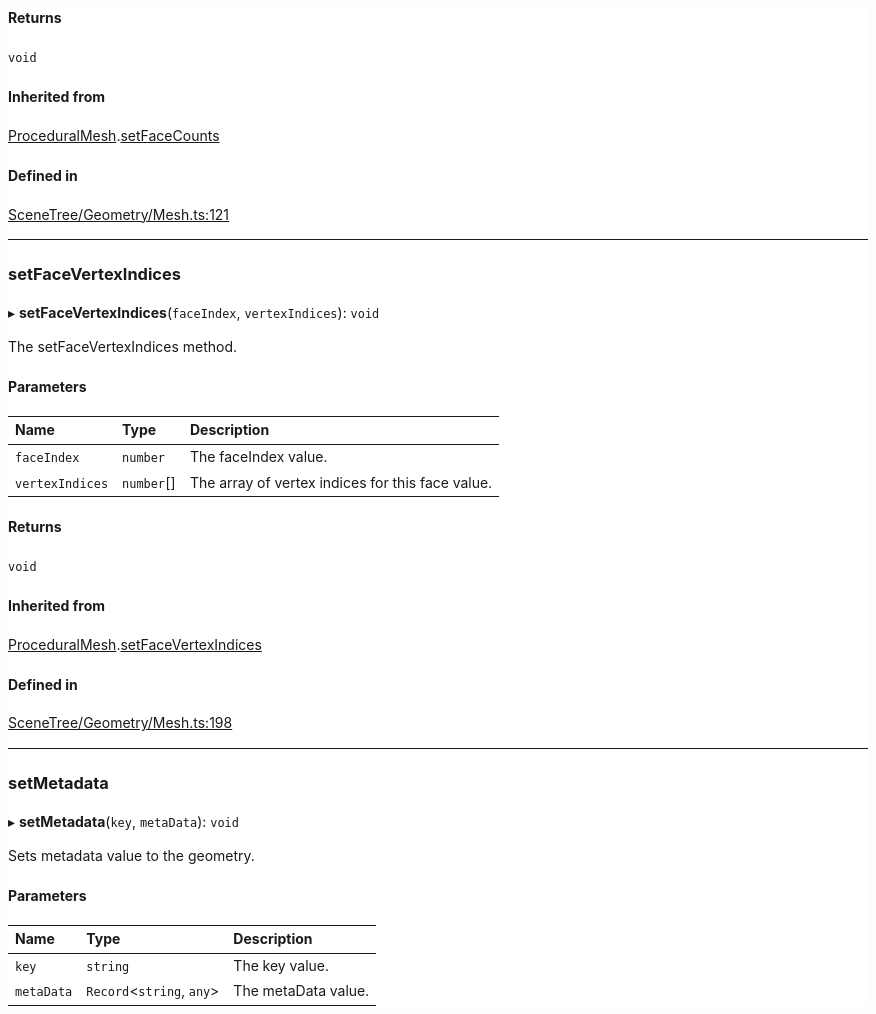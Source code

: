 #### Returns

`void`

#### Inherited from

[ProceduralMesh](SceneTree_Geometry_Shapes_ProceduralMesh.ProceduralMesh).[setFaceCounts](SceneTree_Geometry_Shapes_ProceduralMesh.ProceduralMesh#setfacecounts)

#### Defined in

[SceneTree/Geometry/Mesh.ts:121](https://github.com/ZeaInc/zea-engine/blob/f5f8fb8b9/src/SceneTree/Geometry/Mesh.ts#L121)

___

### setFaceVertexIndices

▸ **setFaceVertexIndices**(`faceIndex`, `vertexIndices`): `void`

The setFaceVertexIndices method.

#### Parameters

| Name | Type | Description |
| :------ | :------ | :------ |
| `faceIndex` | `number` | The faceIndex value. |
| `vertexIndices` | `number`[] | The array of vertex indices for this face value. |

#### Returns

`void`

#### Inherited from

[ProceduralMesh](SceneTree_Geometry_Shapes_ProceduralMesh.ProceduralMesh).[setFaceVertexIndices](SceneTree_Geometry_Shapes_ProceduralMesh.ProceduralMesh#setfacevertexindices)

#### Defined in

[SceneTree/Geometry/Mesh.ts:198](https://github.com/ZeaInc/zea-engine/blob/f5f8fb8b9/src/SceneTree/Geometry/Mesh.ts#L198)

___

### setMetadata

▸ **setMetadata**(`key`, `metaData`): `void`

Sets metadata value to the geometry.

#### Parameters

| Name | Type | Description |
| :------ | :------ | :------ |
| `key` | `string` | The key value. |
| `metaData` | `Record`<`string`, `any`\> | The metaData value. |
